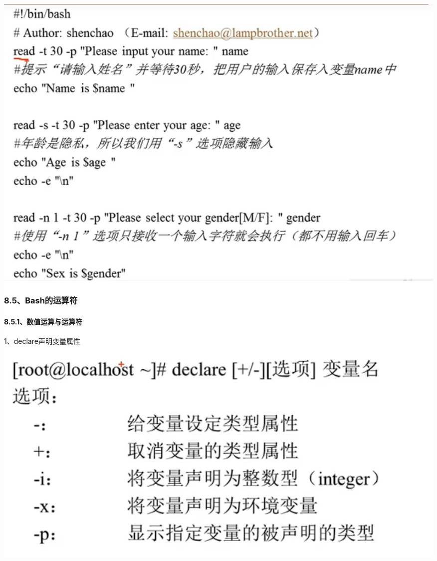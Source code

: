 ![image-20220105144143406](Linux基础知识/image-20220105144143406.png)

### 8.5、Bash的运算符

#### 8.5.1、数值运算与运算符

1、declare声明变量属性

![image-20220105145710655](Linux基础知识/image-20220105145710655.png)
